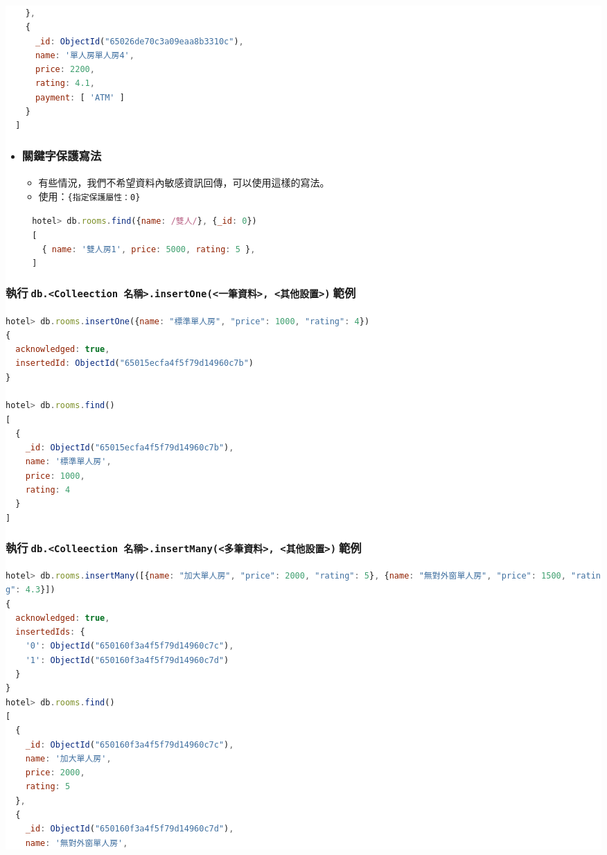   ```js title="Terminal"
      },
      {
        _id: ObjectId("65026de70c3a09eaa8b3310c"),
        name: '單人房單人房4',
        price: 2200,
        rating: 4.1,
        payment: [ 'ATM' ]
      }
    ]
  ```

- ### 關鍵字保護寫法
  - 有些情況，我們不希望資料內敏感資訊回傳，可以使用這樣的寫法。
  - 使用：`{指定保護屬性：0}`

  ```js title="Terminal"
    hotel> db.rooms.find({name: /雙人/}, {_id: 0})
    [
      { name: '雙人房1', price: 5000, rating: 5 },
    ]
  ```


### 執行 `db.<Colleection 名稱>.insertOne(<一筆資料>, <其他設置>)` 範例
```js title="Terminal"
hotel> db.rooms.insertOne({name: "標準單人房", "price": 1000, "rating": 4})
{
  acknowledged: true,
  insertedId: ObjectId("65015ecfa4f5f79d14960c7b")
}

hotel> db.rooms.find()
[
  {
    _id: ObjectId("65015ecfa4f5f79d14960c7b"),
    name: '標準單人房',
    price: 1000,
    rating: 4
  }
]
```

### 執行 `db.<Colleection 名稱>.insertMany(<多筆資料>, <其他設置>)` 範例

```js title="Terminal"
hotel> db.rooms.insertMany([{name: "加大單人房", "price": 2000, "rating": 5}, {name: "無對外窗單人房", "price": 1500, "rating": 4.3}])
{
  acknowledged: true,
  insertedIds: {
    '0': ObjectId("650160f3a4f5f79d14960c7c"),
    '1': ObjectId("650160f3a4f5f79d14960c7d")
  }
}
hotel> db.rooms.find()
[
  {
    _id: ObjectId("650160f3a4f5f79d14960c7c"),
    name: '加大單人房',
    price: 2000,
    rating: 5
  },
  {
    _id: ObjectId("650160f3a4f5f79d14960c7d"),
    name: '無對外窗單人房',
```